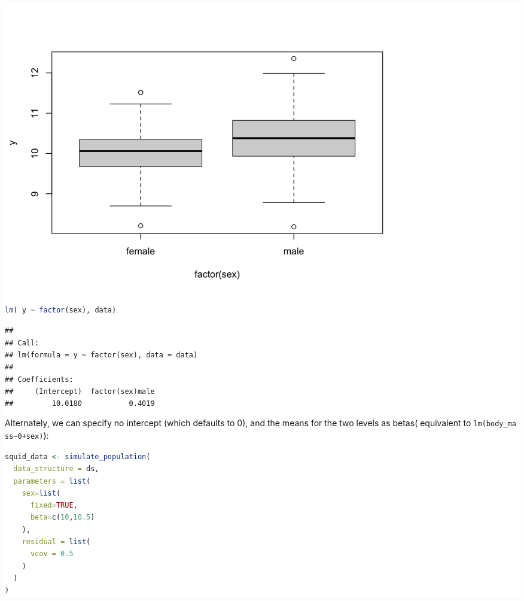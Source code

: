 ```r
```

<img src="03-hierarchical_files/figure-html/unnamed-chunk-17-1.png" width="672" />

```r
lm( y ~ factor(sex), data)
```

```
## 
## Call:
## lm(formula = y ~ factor(sex), data = data)
## 
## Coefficients:
##     (Intercept)  factor(sex)male  
##         10.0180           0.4019
```

Alternately, we can specify no intercept (which defaults to 0), and the means for the two levels as betas( equivalent to `lm(body_mass~0+sex)`):

```r
squid_data <- simulate_population(
  data_structure = ds,
  parameters = list(
    sex=list(
      fixed=TRUE,
      beta=c(10,10.5)
    ),
    residual = list(
      vcov = 0.5
    )
  )
)

```
